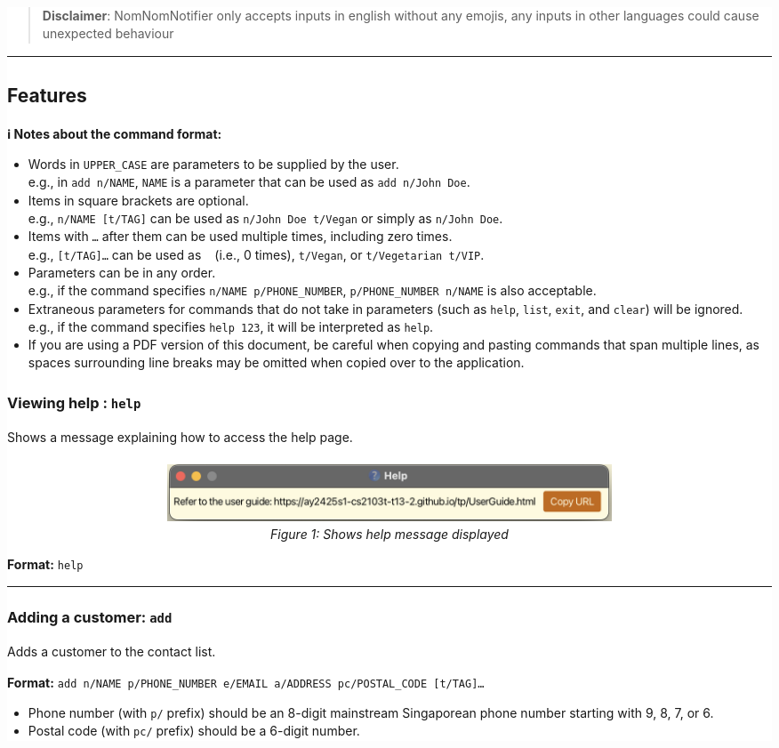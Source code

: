 > **Disclaimer**: NomNomNotifier only accepts inputs in english without any emojis, any inputs in other languages could cause unexpected behaviour

---

## Features

<div markdown="block" class="alert alert-info">

**:information_source: Notes about the command format:**<br>

* Words in `UPPER_CASE` are parameters to be supplied by the user.<br>
  e.g., in `add n/NAME`, `NAME` is a parameter that can be used as `add n/John Doe`.
* Items in square brackets are optional.<br>
  e.g., `n/NAME [t/TAG]` can be used as `n/John Doe t/Vegan` or simply as `n/John Doe`.
* Items with `…` after them can be used multiple times, including zero times.<br>
  e.g., `[t/TAG]…` can be used as ` ` (i.e., 0 times), `t/Vegan`, or `t/Vegetarian t/VIP`.
* Parameters can be in any order.<br>
  e.g., if the command specifies `n/NAME p/PHONE_NUMBER`, `p/PHONE_NUMBER n/NAME` is also acceptable.
* Extraneous parameters for commands that do not take in parameters (such as `help`, `list`, `exit`, and `clear`) will be ignored.<br>
  e.g., if the command specifies `help 123`, it will be interpreted as `help`.
* If you are using a PDF version of this document, be careful when copying and pasting commands that span multiple lines, as spaces surrounding line breaks may be omitted when copied over to the application.

</div>

### Viewing help : `help`

Shows a message explaining how to access the help page.

<div style="text-align: center; margin-top:20px">
    <img src="images/helpMessage.png" alt="adding customer" width="500"/>
    <br>
    <em>Figure 1: Shows help message displayed</em>
</div>

**Format:** `help`

---

### Adding a customer: `add`

Adds a customer to the contact list.

**Format:** `add n/NAME p/PHONE_NUMBER e/EMAIL a/ADDRESS pc/POSTAL_CODE [t/TAG]…`

- Phone number (with `p/` prefix) should be an 8-digit mainstream Singaporean phone number starting with 9, 8, 7, or 6.
- Postal code (with `pc/` prefix) should be a 6-digit number.
